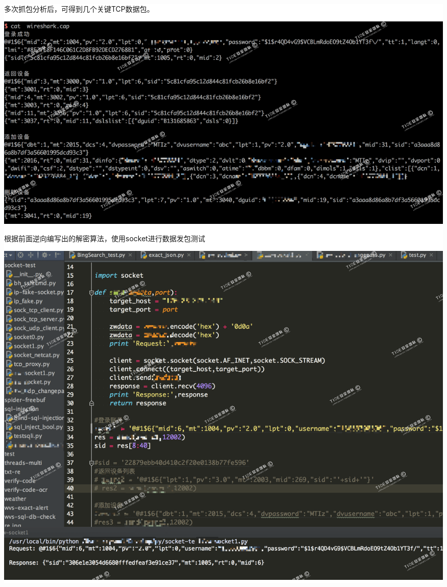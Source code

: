 多次抓包分析后，可得到几个关键TCP数据包。

<div align=center><img src=images/2019.05-camera/020.png></div>

根据前面逆向编写出的解密算法，使用socket进行数据发包测试

<div align=center><img src=images/2019.05-camera/021.png></div>

